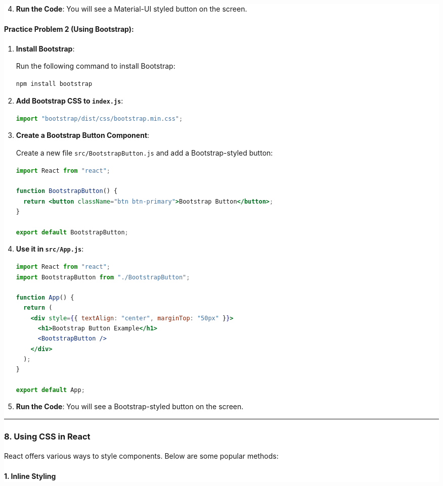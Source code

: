 4. **Run the Code**: You will see a Material-UI styled button on the screen.

#### Practice Problem 2 (Using Bootstrap):

1. **Install Bootstrap**:

   Run the following command to install Bootstrap:

   ```bash
   npm install bootstrap
   ```

2. **Add Bootstrap CSS to `index.js`**:

   ```javascript
   import "bootstrap/dist/css/bootstrap.min.css";
   ```

3. **Create a Bootstrap Button Component**:

   Create a new file `src/BootstrapButton.js` and add a Bootstrap-styled button:

   ```jsx
   import React from "react";

   function BootstrapButton() {
     return <button className="btn btn-primary">Bootstrap Button</button>;
   }

   export default BootstrapButton;
   ```

4. **Use it in `src/App.js`**:

   ```jsx
   import React from "react";
   import BootstrapButton from "./BootstrapButton";

   function App() {
     return (
       <div style={{ textAlign: "center", marginTop: "50px" }}>
         <h1>Bootstrap Button Example</h1>
         <BootstrapButton />
       </div>
     );
   }

   export default App;
   ```

5. **Run the Code**: You will see a Bootstrap-styled button on the screen.

---

### 8. **Using CSS in React**

React offers various ways to style components. Below are some popular methods:

#### 1. **Inline Styling**
